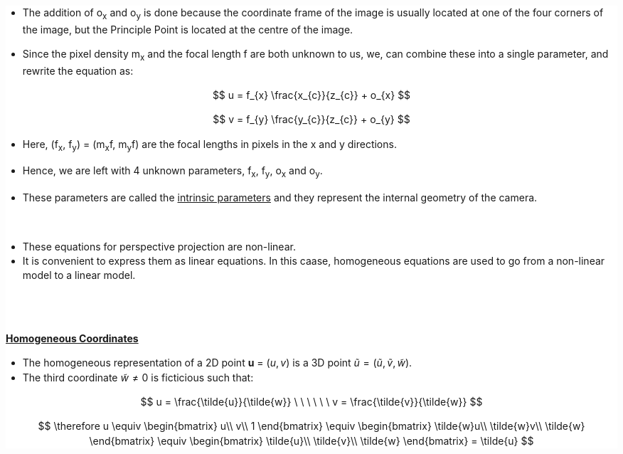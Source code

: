 - The addition of o<sub>x</sub> and o<sub>y</sub> is done because the coordinate frame of the image is usually located at one of the four corners of the image, but the Principle Point is located at the centre of the image.

- Since the pixel density m<sub>x</sub> and the focal length f are both unknown to us, we, can combine these into a single parameter, and rewrite the equation as:

$$ 
u = f_{x} \frac{x_{c}}{z_{c}} + o_{x} 
$$

$$ 
v = f_{y} \frac{y_{c}}{z_{c}} + o_{y} 
$$

- Here, (f<sub>x</sub>, f<sub>y</sub>) = (m<sub>x</sub>f, m<sub>y</sub>f) are the focal lengths in pixels in the x and y directions.

- Hence, we are left with 4 unknown parameters, f<sub>x</sub>, f<sub>y</sub>, o<sub>x</sub> and o<sub>y</sub>.

- These parameters are called the <ins>intrinsic parameters</ins> and they represent the internal geometry of the camera.

<br>

- These equations for perspective projection are non-linear.
- It is convenient to express them as linear equations. In this caase, homogeneous equations are used to go from a non-linear model to a linear model.

<br><br>

<ins><b>Homogeneous Coordinates</b></ins>

- The homogeneous representation of a 2D point <b>u</b> = $(u, v)$ is a 3D point $\tilde{u} = (\tilde{u}, \tilde{v}, \tilde{w})$.
- The third coordinate $\tilde{w} \neq 0$ is ficticious such that:

$$
u = \frac{\tilde{u}}{\tilde{w}} \ \ \ \ \ \ v = \frac{\tilde{v}}{\tilde{w}}
$$

$$
\therefore u \equiv 
\begin{bmatrix}
    u\\
    v\\
    1
\end{bmatrix} 
\equiv
\begin{bmatrix}
    \tilde{w}u\\
    \tilde{w}v\\
    \tilde{w}
\end{bmatrix}
\equiv
\begin{bmatrix}
    \tilde{u}\\
    \tilde{v}\\
    \tilde{w}
\end{bmatrix} = 
\tilde{u}
$$
